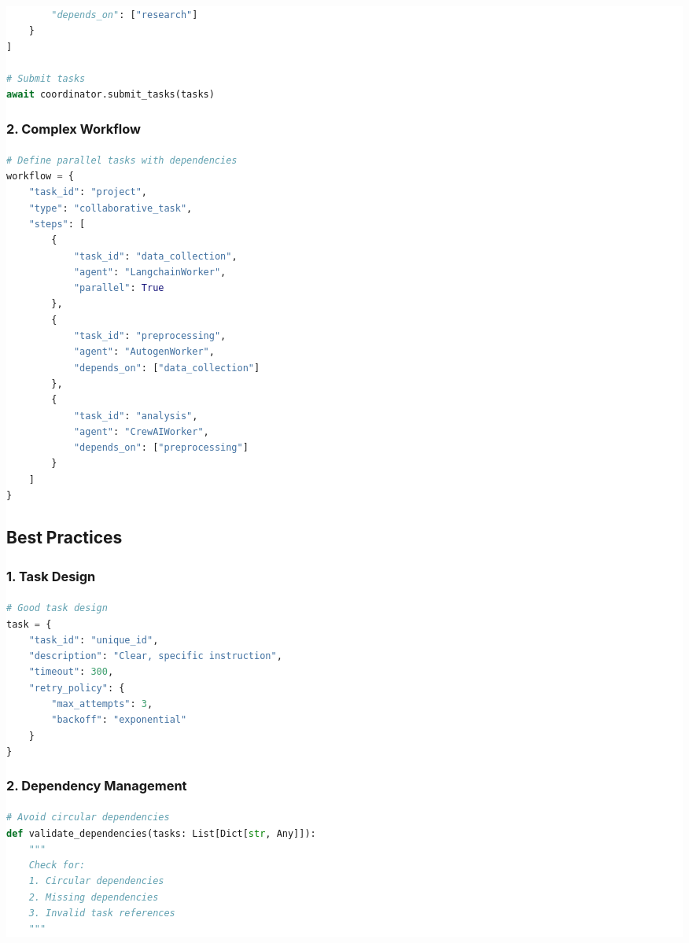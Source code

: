 ```python
        "depends_on": ["research"]
    }
]

# Submit tasks
await coordinator.submit_tasks(tasks)
```

### 2. Complex Workflow
```python
# Define parallel tasks with dependencies
workflow = {
    "task_id": "project",
    "type": "collaborative_task",
    "steps": [
        {
            "task_id": "data_collection",
            "agent": "LangchainWorker",
            "parallel": True
        },
        {
            "task_id": "preprocessing",
            "agent": "AutogenWorker",
            "depends_on": ["data_collection"]
        },
        {
            "task_id": "analysis",
            "agent": "CrewAIWorker",
            "depends_on": ["preprocessing"]
        }
    ]
}
```

## Best Practices

### 1. Task Design
```python
# Good task design
task = {
    "task_id": "unique_id",
    "description": "Clear, specific instruction",
    "timeout": 300,
    "retry_policy": {
        "max_attempts": 3,
        "backoff": "exponential"
    }
}
```

### 2. Dependency Management
```python
# Avoid circular dependencies
def validate_dependencies(tasks: List[Dict[str, Any]]):
    """
    Check for:
    1. Circular dependencies
    2. Missing dependencies
    3. Invalid task references
    """
```
